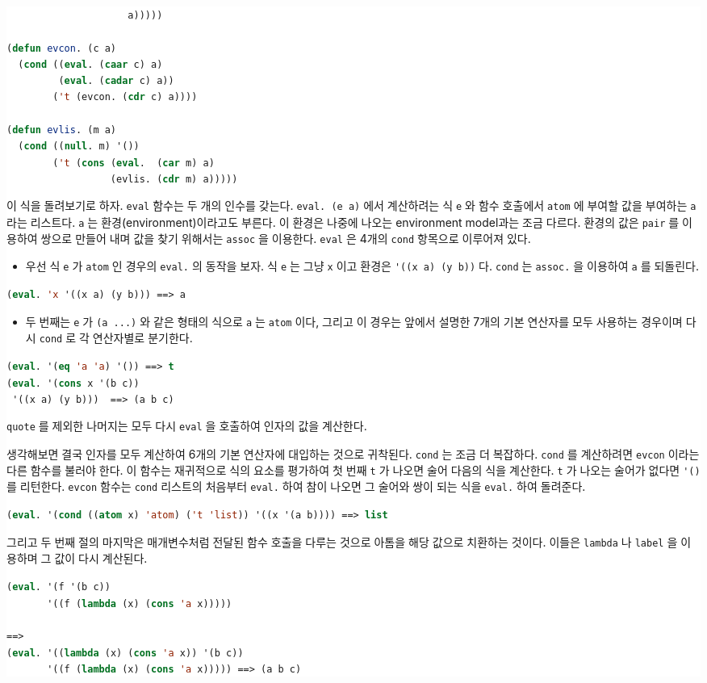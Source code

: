 ```lisp
                     a)))))

(defun evcon. (c a)
  (cond ((eval. (caar c) a)
         (eval. (cadar c) a))
        ('t (evcon. (cdr c) a))))

(defun evlis. (m a)
  (cond ((null. m) '())
        ('t (cons (eval.  (car m) a)
                  (evlis. (cdr m) a)))))
```

이 식을 돌려보기로 하자. `eval` 함수는 두 개의 인수를 갖는다. `eval. (e a)` 에서 계산하려는 식 `e` 와 함수 호출에서 `atom` 에 부여할 값을 부여하는 `a` 라는 리스트다. `a` 는 환경(environment)이라고도 부른다. 이 환경은 나중에 나오는 environment model과는 조금 다르다. 환경의 값은 `pair` 를 이용하여 쌍으로 만들어 내며 값을 찾기 위해서는 `assoc` 을 이용한다. `eval` 은 4개의 `cond` 항목으로 이루어져 있다.

-   우선 식 `e` 가 `atom` 인 경우의 `eval.` 의 동작을 보자. 식 `e` 는 그냥 `x` 이고 환경은 `'((x a) (y b))` 다. `cond` 는 `assoc.` 을 이용하여 `a` 를 되돌린다.



```lisp
(eval. 'x '((x a) (y b))) ==> a
```

-   두 번째는 `e` 가 `(a ...)` 와 같은 형태의 식으로 `a` 는 `atom` 이다, 그리고 이 경우는 앞에서 설명한 7개의 기본 연산자를 모두 사용하는 경우이며 다시 `cond` 로 각 연산자별로 분기한다.



```lisp
(eval. '(eq 'a 'a) '()) ==> t
(eval. '(cons x '(b c))
 '((x a) (y b)))  ==> (a b c)
```

`quote` 를 제외한 나머지는 모두 다시 `eval` 을 호출하여 인자의 값을 계산한다.

생각해보면 결국 인자를 모두 계산하여 6개의 기본 연산자에 대입하는 것으로 귀착된다. `cond` 는 조금 더 복잡하다. `cond` 를 계산하려면 `evcon` 이라는 다른 함수를 불러야 한다. 이 함수는 재귀적으로 식의 요소를 평가하여 첫 번째 `t` 가 나오면 술어 다음의 식을 계산한다. `t` 가 나오는 술어가 없다면 `'()` 를 리턴한다. `evcon` 함수는 `cond` 리스트의 처음부터 `eval.` 하여 참이 나오면 그 술어와 쌍이 되는 식을 `eval.` 하여 돌려준다.

```lisp
(eval. '(cond ((atom x) 'atom) ('t 'list)) '((x '(a b)))) ==> list
```

그리고 두 번째 절의 마지막은 매개변수처럼 전달된 함수 호출을 다루는 것으로 아톰을 해당 값으로 치환하는 것이다. 이들은 `lambda` 나 `label` 을 이용하며 그 값이 다시 계산된다.

```lisp
(eval. '(f '(b c))
       '((f (lambda (x) (cons 'a x)))))

==>
(eval. '((lambda (x) (cons 'a x)) '(b c))
       '((f (lambda (x) (cons 'a x))))) ==> (a b c)
```
